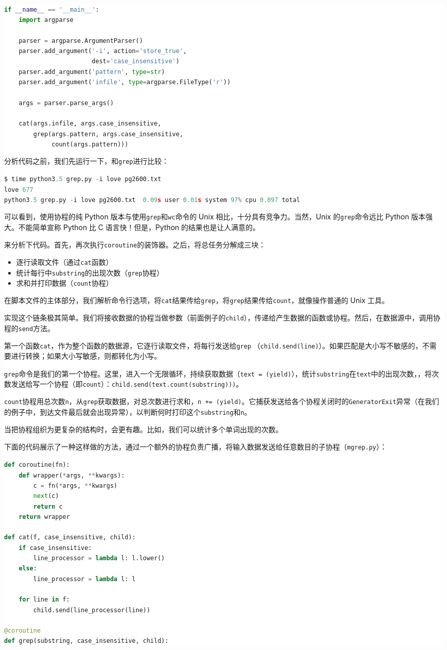 ```py
if __name__ == '__main__':
    import argparse

    parser = argparse.ArgumentParser()
    parser.add_argument('-i', action='store_true',
                        dest='case_insensitive')
    parser.add_argument('pattern', type=str)
    parser.add_argument('infile', type=argparse.FileType('r'))

    args = parser.parse_args()

    cat(args.infile, args.case_insensitive,
        grep(args.pattern, args.case_insensitive,
             count(args.pattern))) 
```

分析代码之前，我们先运行一下，和`grep`进行比较：

```py
$ time python3.5 grep.py -i love pg2600.txt
love 677
python3.5 grep.py -i love pg2600.txt  0.09s user 0.01s system 97% cpu 0.097 total 
```

可以看到，使用协程的纯 Python 版本与使用`grep`和`wc`命令的 Unix 相比，十分具有竞争力。当然，Unix 的`grep`命令远比 Python 版本强大。不能简单宣称 Python 比 C 语言快！但是，Python 的结果也是让人满意的。

来分析下代码。首先，再次执行`coroutine`的装饰器。之后，将总任务分解成三块：

*   逐行读取文件（通过`cat`函数）
*   统计每行中`substring`的出现次数（`grep`协程）
*   求和并打印数据（`count`协程）

在脚本文件的主体部分，我们解析命令行选项，将`cat`结果传给`grep`，将`grep`结果传给`count`，就像操作普通的 Unix 工具。

实现这个链条极其简单。我们将接收数据的协程当做参数（前面例子的`child`），传递给产生数据的函数或协程。然后，在数据源中，调用协程的`send`方法。

第一个函数`cat`，作为整个函数的数据源，它逐行读取文件，将每行发送给`grep`
（`child.send(line)`）。如果匹配是大小写不敏感的，不需要进行转换；如果大小写敏感，则都转化为小写。

`grep`命令是我们的第一个协程。这里，进入一个无限循环，持续获取数据（`text = (yield)`），统计`substring`在`text`中的出现次数，，将次数发送给写一个协程（即`count`）：`child.send(text.count(substring)))`。

`count`协程用总次数`n`，从`grep`获取数据，对总次数进行求和，`n += (yield)`。它捕获发送给各个协程关闭时的`GeneratorExit`异常（在我们的例子中，到达文件最后就会出现异常），以判断何时打印这个`substring`和`n`。

当把协程组织为更复杂的结构时，会更有趣。比如，我们可以统计多个单词出现的次数。

下面的代码展示了一种这样做的方法，通过一个额外的协程负责广播，将输入数据发送给任意数目的子协程（`mgrep.py`）：

```py
def coroutine(fn):
    def wrapper(*args, **kwargs):
        c = fn(*args, **kwargs)
        next(c)
        return c
    return wrapper

def cat(f, case_insensitive, child):
    if case_insensitive:
        line_processor = lambda l: l.lower()
    else:
        line_processor = lambda l: l

    for line in f:
        child.send(line_processor(line))

@coroutine
def grep(substring, case_insensitive, child):
```